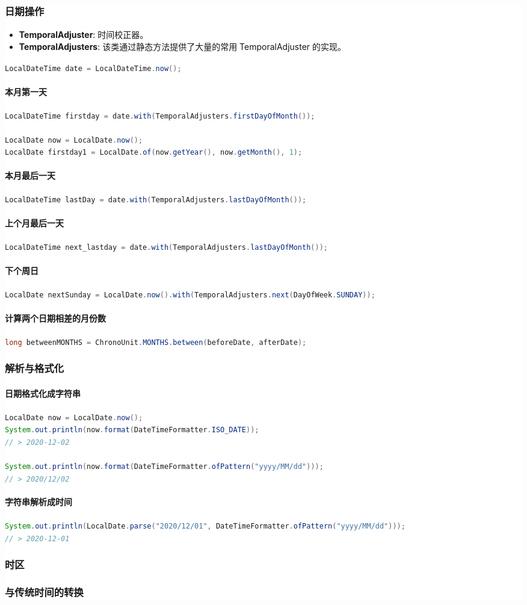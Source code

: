 ### 日期操作
 
 - **TemporalAdjuster**: 时间校正器。
 - **TemporalAdjusters**: 该类通过静态方法提供了大量的常用 TemporalAdjuster 的实现。

```java
LocalDateTime date = LocalDateTime.now();
```

#### 本月第一天
```java
LocalDateTime firstday = date.with(TemporalAdjusters.firstDayOfMonth());

LocalDate now = LocalDate.now();
LocalDate firstday1 = LocalDate.of(now.getYear(), now.getMonth(), 1);
```
#### 本月最后一天
```java
LocalDateTime lastDay = date.with(TemporalAdjusters.lastDayOfMonth());
```

#### 上个月最后一天
```java
LocalDateTime next_lastday = date.with(TemporalAdjusters.lastDayOfMonth());
```

#### 下个周日
```java
LocalDate nextSunday = LocalDate.now().with(TemporalAdjusters.next(DayOfWeek.SUNDAY));
```

#### 计算两个日期相差的月份数
```java
long betweenMONTHS = ChronoUnit.MONTHS.between(beforeDate, afterDate);
```

### 解析与格式化
#### 日期格式化成字符串
```java
LocalDate now = LocalDate.now();
System.out.println(now.format(DateTimeFormatter.ISO_DATE));
// > 2020-12-02

System.out.println(now.format(DateTimeFormatter.ofPattern("yyyy/MM/dd")));
// > 2020/12/02
```

#### 字符串解析成时间
```java
System.out.println(LocalDate.parse("2020/12/01", DateTimeFormatter.ofPattern("yyyy/MM/dd")));
// > 2020-12-01
```

### 时区

### 与传统时间的转换






